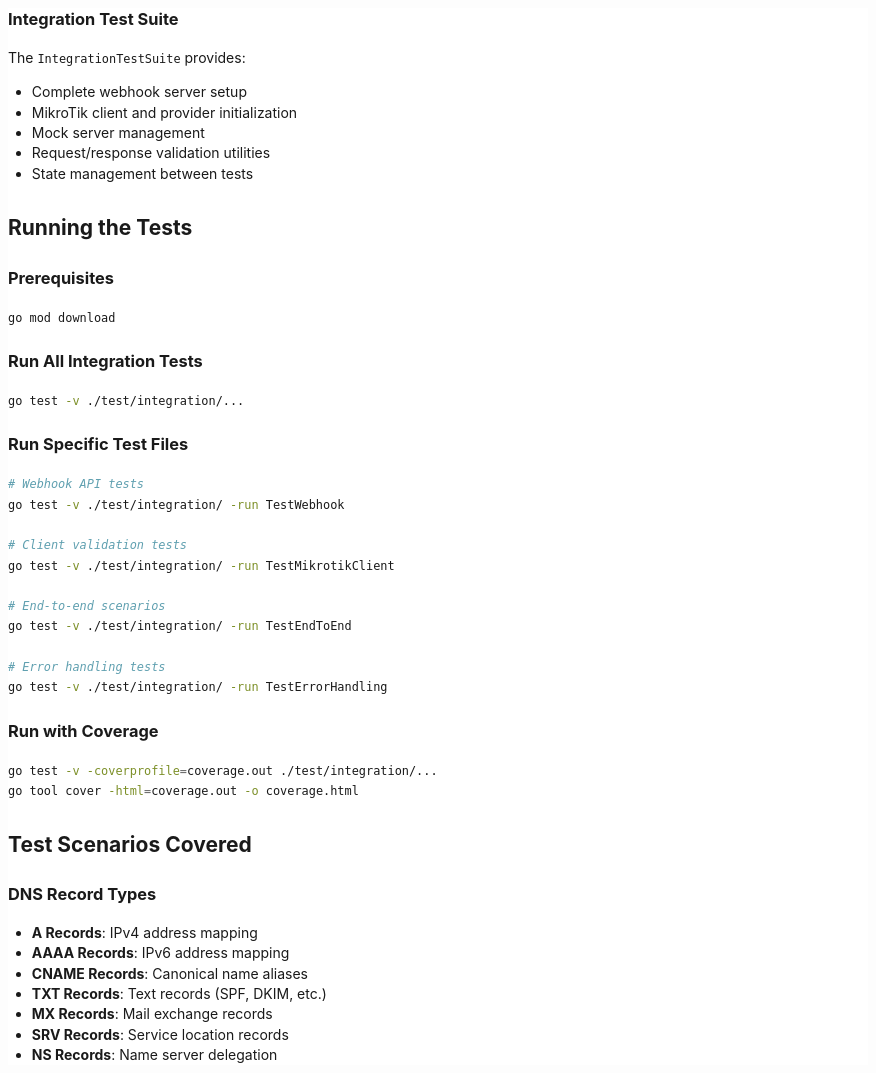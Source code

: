 ### Integration Test Suite
The `IntegrationTestSuite` provides:
- Complete webhook server setup
- MikroTik client and provider initialization
- Mock server management
- Request/response validation utilities
- State management between tests

## Running the Tests

### Prerequisites
```bash
go mod download
```

### Run All Integration Tests
```bash
go test -v ./test/integration/...
```

### Run Specific Test Files
```bash
# Webhook API tests
go test -v ./test/integration/ -run TestWebhook

# Client validation tests  
go test -v ./test/integration/ -run TestMikrotikClient

# End-to-end scenarios
go test -v ./test/integration/ -run TestEndToEnd

# Error handling tests
go test -v ./test/integration/ -run TestErrorHandling
```

### Run with Coverage
```bash
go test -v -coverprofile=coverage.out ./test/integration/...
go tool cover -html=coverage.out -o coverage.html
```

## Test Scenarios Covered

### DNS Record Types
- **A Records**: IPv4 address mapping
- **AAAA Records**: IPv6 address mapping  
- **CNAME Records**: Canonical name aliases
- **TXT Records**: Text records (SPF, DKIM, etc.)
- **MX Records**: Mail exchange records
- **SRV Records**: Service location records
- **NS Records**: Name server delegation
